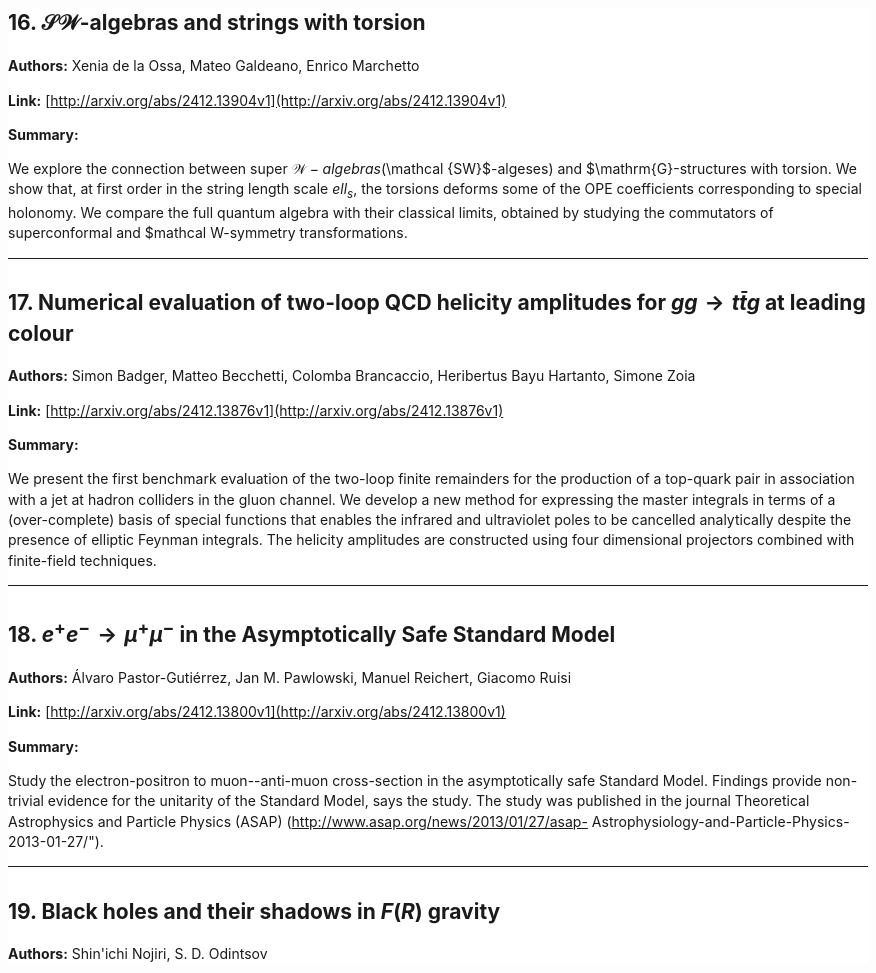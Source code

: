 
## 16. $\mathcal{SW}$-algebras and strings with torsion

**Authors:** Xenia de la Ossa, Mateo Galdeano, Enrico Marchetto

**Link:** [http://arxiv.org/abs/2412.13904v1](http://arxiv.org/abs/2412.13904v1)

**Summary:**

We explore the connection between super $\mathcal{W}-algebras ($\mathcal {SW}$-algeses) and $\mathrm{G}-structures with torsion. We show that, at first order in the string length scale $ell_s$, the torsions deforms some of the OPE coefficients corresponding to special holonomy. We compare the full quantum algebra with their classical limits, obtained by studying the commutators of superconformal and $mathcal W-symmetry transformations.

---

## 17. Numerical evaluation of two-loop QCD helicity amplitudes for $gg\to t   \bar{t} g$ at leading colour

**Authors:** Simon Badger, Matteo Becchetti, Colomba Brancaccio, Heribertus Bayu Hartanto, Simone Zoia

**Link:** [http://arxiv.org/abs/2412.13876v1](http://arxiv.org/abs/2412.13876v1)

**Summary:**

We present the first benchmark evaluation of the two-loop finite remainders for the production of a top-quark pair in association with a jet at hadron colliders in the gluon channel. We develop a new method for expressing the master integrals in terms of a (over-complete) basis of special functions that enables the infrared and ultraviolet poles to be cancelled analytically despite the presence of elliptic Feynman integrals. The helicity amplitudes are constructed using four dimensional projectors combined with finite-field techniques.

---

## 18. $e^+ e^- \to μ^+ μ^-$ in the Asymptotically Safe Standard Model

**Authors:** Álvaro Pastor-Gutiérrez, Jan M. Pawlowski, Manuel Reichert, Giacomo Ruisi

**Link:** [http://arxiv.org/abs/2412.13800v1](http://arxiv.org/abs/2412.13800v1)

**Summary:**

Study the electron-positron to muon--anti-muon cross-section in the asymptotically safe Standard Model. Findings provide non-trivial evidence for the unitarity of the Standard Model, says the study. The study was published in the journal Theoretical Astrophysics and Particle Physics (ASAP) (http://www.asap.org/news/2013/01/27/asap- Astrophysiology-and-Particle-Physics-2013-01-27/").

---

## 19. Black holes and their shadows in $F(R)$ gravity

**Authors:** Shin'ichi Nojiri, S. D. Odintsov
